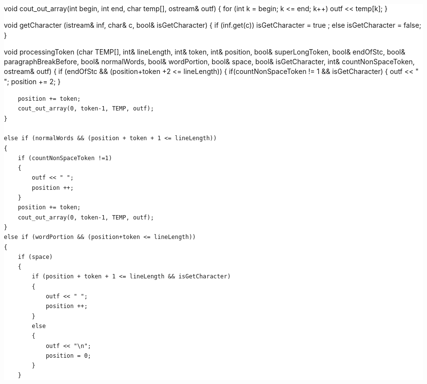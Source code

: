 void cout_out_array(int begin, int end, char temp[], ostream& outf)
{
    for (int k = begin; k <= end; k++)
        outf << temp[k];
}

void getCharacter (istream& inf, char& c, bool& isGetCharacter)
{
    if (inf.get(c))
        isGetCharacter = true ;
    else
        isGetCharacter = false;
}

void processingToken (char TEMP[], int& lineLength, int& token, int& position, bool& superLongToken, bool& endOfStc, bool& paragraphBreakBefore, bool& normalWords, bool& wordPortion, bool& space, bool& isGetCharacter, int& countNonSpaceToken, ostream& outf)
{
    if (endOfStc && (position+token +2 <= lineLength))
    {
        if(countNonSpaceToken != 1 && isGetCharacter)
        {
            outf << "  ";
            position += 2;
        }
        
        position += token;
        cout_out_array(0, token-1, TEMP, outf);
    }
    
    else if (normalWords && (position + token + 1 <= lineLength))
    {
        if (countNonSpaceToken !=1)
        {
            outf << " ";
            position ++;
        }
        position += token;
        cout_out_array(0, token-1, TEMP, outf);
    }
    else if (wordPortion && (position+token <= lineLength))
    {
        if (space)
        {
            if (position + token + 1 <= lineLength && isGetCharacter)
            {
                outf << " ";
                position ++;
            }
            else
            {
                outf << "\n";
                position = 0;
            }
        }
        